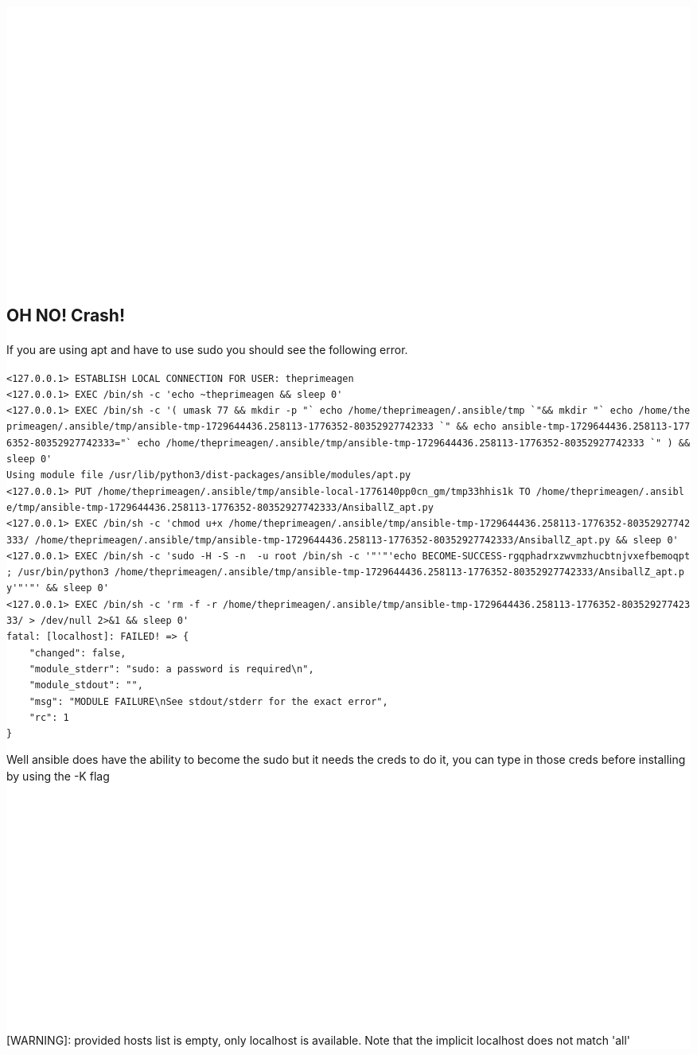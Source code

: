 <br>
<br>
<br>
<br>
<br>
<br>
<br>
<br>
<br>
<br>
<br>
<br>
<br>
<br>
<br>
<br>
<br>

## OH NO! Crash!
If you are using apt and have to use sudo you should see the following error.

```
<127.0.0.1> ESTABLISH LOCAL CONNECTION FOR USER: theprimeagen
<127.0.0.1> EXEC /bin/sh -c 'echo ~theprimeagen && sleep 0'
<127.0.0.1> EXEC /bin/sh -c '( umask 77 && mkdir -p "` echo /home/theprimeagen/.ansible/tmp `"&& mkdir "` echo /home/theprimeagen/.ansible/tmp/ansible-tmp-1729644436.258113-1776352-80352927742333 `" && echo ansible-tmp-1729644436.258113-1776352-80352927742333="` echo /home/theprimeagen/.ansible/tmp/ansible-tmp-1729644436.258113-1776352-80352927742333 `" ) && sleep 0'
Using module file /usr/lib/python3/dist-packages/ansible/modules/apt.py
<127.0.0.1> PUT /home/theprimeagen/.ansible/tmp/ansible-local-1776140pp0cn_gm/tmp33hhis1k TO /home/theprimeagen/.ansible/tmp/ansible-tmp-1729644436.258113-1776352-80352927742333/AnsiballZ_apt.py
<127.0.0.1> EXEC /bin/sh -c 'chmod u+x /home/theprimeagen/.ansible/tmp/ansible-tmp-1729644436.258113-1776352-80352927742333/ /home/theprimeagen/.ansible/tmp/ansible-tmp-1729644436.258113-1776352-80352927742333/AnsiballZ_apt.py && sleep 0'
<127.0.0.1> EXEC /bin/sh -c 'sudo -H -S -n  -u root /bin/sh -c '"'"'echo BECOME-SUCCESS-rgqphadrxzwvmzhucbtnjvxefbemoqpt ; /usr/bin/python3 /home/theprimeagen/.ansible/tmp/ansible-tmp-1729644436.258113-1776352-80352927742333/AnsiballZ_apt.py'"'"' && sleep 0'
<127.0.0.1> EXEC /bin/sh -c 'rm -f -r /home/theprimeagen/.ansible/tmp/ansible-tmp-1729644436.258113-1776352-80352927742333/ > /dev/null 2>&1 && sleep 0'
fatal: [localhost]: FAILED! => {
    "changed": false,
    "module_stderr": "sudo: a password is required\n",
    "module_stdout": "",
    "msg": "MODULE FAILURE\nSee stdout/stderr for the exact error",
    "rc": 1
}
```

Well ansible does have the ability to become the sudo but it needs the creds to
do it, you can type in those creds before installing by using the -K flag

<br>
<br>
<br>
<br>
<br>
<br>
<br>
<br>
<br>
<br>
<br>
<br>
<br>
<br>

[WARNING]: provided hosts list is empty, only localhost is available. Note that the implicit localhost does not match 'all'